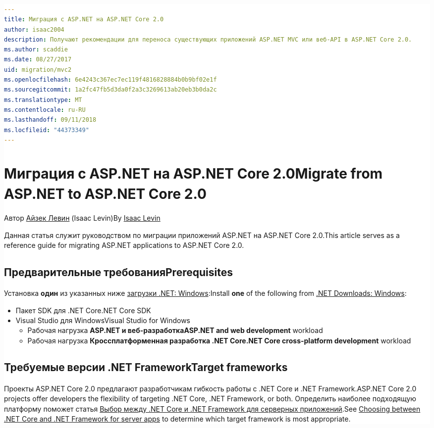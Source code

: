 ```yaml
---
title: Миграция с ASP.NET на ASP.NET Core 2.0
author: isaac2004
description: Получают рекомендации для переноса существующих приложений ASP.NET MVC или веб-API в ASP.NET Core 2.0.
ms.author: scaddie
ms.date: 08/27/2017
uid: migration/mvc2
ms.openlocfilehash: 6e4243c367ec7ec119f4816828884b0b9bf02e1f
ms.sourcegitcommit: 1a2fc47fb5d3da0f2a3c3269613ab20eb3b0da2c
ms.translationtype: MT
ms.contentlocale: ru-RU
ms.lasthandoff: 09/11/2018
ms.locfileid: "44373349"
---
```

# <a name="migrate-from-aspnet-to-aspnet-core-20"></a><span data-ttu-id="e4bc4-103">Миграция с ASP.NET на ASP.NET Core 2.0</span><span class="sxs-lookup"><span data-stu-id="e4bc4-103">Migrate from ASP.NET to ASP.NET Core 2.0</span></span>

<span data-ttu-id="e4bc4-104">Автор [Айзек Левин](https://isaaclevin.com) (Isaac Levin)</span><span class="sxs-lookup"><span data-stu-id="e4bc4-104">By [Isaac Levin](https://isaaclevin.com)</span></span>

<span data-ttu-id="e4bc4-105">Данная статья служит руководством по миграции приложений ASP.NET на ASP.NET Core 2.0.</span><span class="sxs-lookup"><span data-stu-id="e4bc4-105">This article serves as a reference guide for migrating ASP.NET applications to ASP.NET Core 2.0.</span></span>

## <a name="prerequisites"></a><span data-ttu-id="e4bc4-106">Предварительные требования</span><span class="sxs-lookup"><span data-stu-id="e4bc4-106">Prerequisites</span></span>

<span data-ttu-id="e4bc4-107">Установка **один** из указанных ниже [загрузки .NET: Windows](https://www.microsoft.com/net/download/windows):</span><span class="sxs-lookup"><span data-stu-id="e4bc4-107">Install **one** of the following from [.NET Downloads: Windows](https://www.microsoft.com/net/download/windows):</span></span>

* <span data-ttu-id="e4bc4-108">Пакет SDK для .NET Core</span><span class="sxs-lookup"><span data-stu-id="e4bc4-108">.NET Core SDK</span></span>
* <span data-ttu-id="e4bc4-109">Visual Studio для Windows</span><span class="sxs-lookup"><span data-stu-id="e4bc4-109">Visual Studio for Windows</span></span>
  * <span data-ttu-id="e4bc4-110">Рабочая нагрузка **ASP.NET и веб-разработка**</span><span class="sxs-lookup"><span data-stu-id="e4bc4-110">**ASP.NET and web development** workload</span></span>
  * <span data-ttu-id="e4bc4-111">Рабочая нагрузка **Кроссплатформенная разработка .NET Core**</span><span class="sxs-lookup"><span data-stu-id="e4bc4-111">**.NET Core cross-platform development** workload</span></span>

## <a name="target-frameworks"></a><span data-ttu-id="e4bc4-112">Требуемые версии .NET Framework</span><span class="sxs-lookup"><span data-stu-id="e4bc4-112">Target frameworks</span></span>
<span data-ttu-id="e4bc4-113">Проекты ASP.NET Core 2.0 предлагают разработчикам гибкость работы с .NET Core и .NET Framework.</span><span class="sxs-lookup"><span data-stu-id="e4bc4-113">ASP.NET Core 2.0 projects offer developers the flexibility of targeting .NET Core, .NET Framework, or both.</span></span> <span data-ttu-id="e4bc4-114">Определить наиболее подходящую платформу поможет статья [Выбор между .NET Core и .NET Framework для серверных приложений](https://docs.microsoft.com/dotnet/standard/choosing-core-framework-server).</span><span class="sxs-lookup"><span data-stu-id="e4bc4-114">See [Choosing between .NET Core and .NET Framework for server apps](https://docs.microsoft.com/dotnet/standard/choosing-core-framework-server) to determine which target framework is most appropriate.</span></span>
